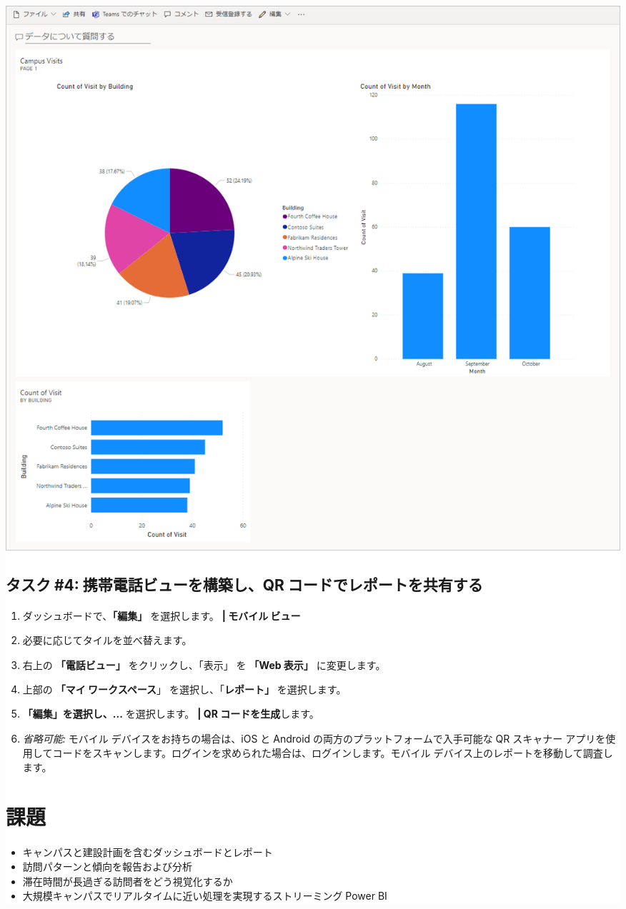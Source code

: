 ![Power BI ダッシュボード](media/5-powerbi-result.png)

## タスク #4: 携帯電話ビューを構築し、QR コードでレポートを共有する

1. ダッシュボードで、**「編集」** を選択します。 **\| モバイル ビュー**

2. 必要に応じてタイルを並べ替えます。

3. 右上の **「電話ビュー」** をクリックし、「表示」 を **「Web 表示」** に変更します。

4. 上部の **「マイ ワークスペース**」 を選択し、「**レポート」** を選択します。

5. **「編集」**を選択し、**...** を選択します。 **\| QR コードを生成**します。

6. *省略可能:* モバイル デバイスをお持ちの場合は、iOS と Android の両方のプラットフォームで入手可能な QR スキャナー アプリを使用してコードをスキャンします。ログインを求められた場合は、ログインします。モバイル デバイス上のレポートを移動して調査します。

# 課題

* キャンパスと建設計画を含むダッシュボードとレポート
* 訪問パターンと傾向を報告および分析
* 滞在時間が長過ぎる訪問者をどう視覚化するか
* 大規模キャンパスでリアルタイムに近い処理を実現するストリーミング Power BI 
